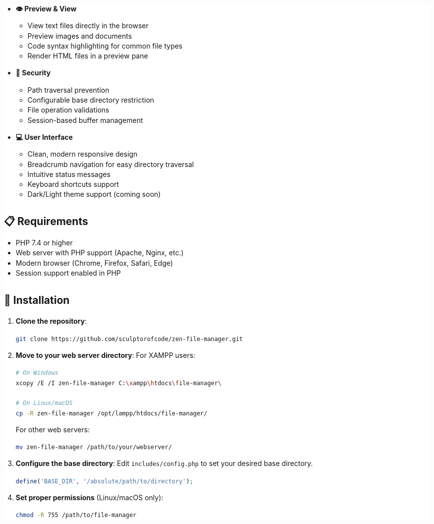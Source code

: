 - **👁️ Preview & View**
  - View text files directly in the browser
  - Preview images and documents
  - Code syntax highlighting for common file types
  - Render HTML files in a preview pane

- **🔐 Security**
  - Path traversal prevention
  - Configurable base directory restriction
  - File operation validations
  - Session-based buffer management

- **💻 User Interface**
  - Clean, modern responsive design
  - Breadcrumb navigation for easy directory traversal
  - Intuitive status messages
  - Keyboard shortcuts support
  - Dark/Light theme support (coming soon)

## 📋 Requirements

- PHP 7.4 or higher
- Web server with PHP support (Apache, Nginx, etc.)
- Modern browser (Chrome, Firefox, Safari, Edge)
- Session support enabled in PHP

## 🔧 Installation

1. **Clone the repository**:
   ```bash
   git clone https://github.com/sculptorofcode/zen-file-manager.git
   ```

2. **Move to your web server directory**:
   For XAMPP users:
   ```bash
   # On Windows
   xcopy /E /I zen-file-manager C:\xampp\htdocs\file-manager\
   
   # On Linux/macOS
   cp -R zen-file-manager /opt/lampp/htdocs/file-manager/
   ```
   
   For other web servers:
   ```bash
   mv zen-file-manager /path/to/your/webserver/
   ```

3. **Configure the base directory**:
   Edit `includes/config.php` to set your desired base directory.
   ```php
   define('BASE_DIR', '/absolute/path/to/directory');
   ```

4. **Set proper permissions** (Linux/macOS only):
   ```bash
   chmod -R 755 /path/to/file-manager
   ```
